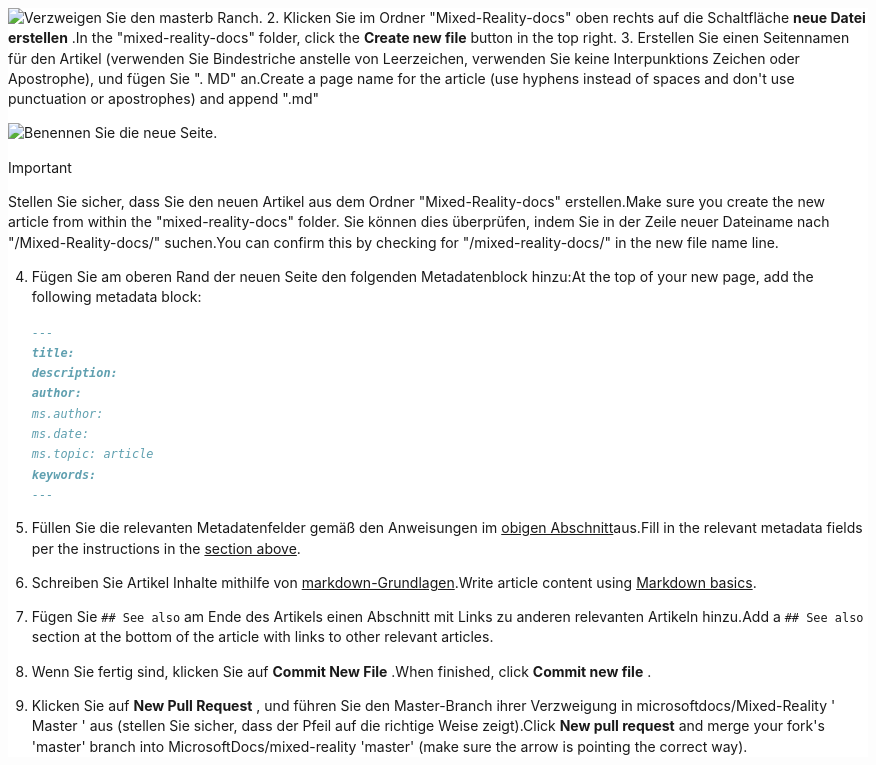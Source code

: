    ![Verzweigen Sie den masterb Ranch.](images/forkbranch.png)
2. <span data-ttu-id="41dac-164">Klicken Sie im Ordner "Mixed-Reality-docs" oben rechts auf die Schaltfläche **neue Datei erstellen** .</span><span class="sxs-lookup"><span data-stu-id="41dac-164">In the "mixed-reality-docs" folder, click the **Create new file** button in the top right.</span></span>
3. <span data-ttu-id="41dac-165">Erstellen Sie einen Seitennamen für den Artikel (verwenden Sie Bindestriche anstelle von Leerzeichen, verwenden Sie keine Interpunktions Zeichen oder Apostrophe), und fügen Sie ". MD" an.</span><span class="sxs-lookup"><span data-stu-id="41dac-165">Create a page name for the article (use hyphens instead of spaces and don't use punctuation or apostrophes) and append ".md"</span></span>

   ![Benennen Sie die neue Seite.](images/newpagetitle.PNG)
   
   >[!IMPORTANT]
   ><span data-ttu-id="41dac-167">Stellen Sie sicher, dass Sie den neuen Artikel aus dem Ordner "Mixed-Reality-docs" erstellen.</span><span class="sxs-lookup"><span data-stu-id="41dac-167">Make sure you create the new article from within the "mixed-reality-docs" folder.</span></span> <span data-ttu-id="41dac-168">Sie können dies überprüfen, indem Sie in der Zeile neuer Dateiname nach "/Mixed-Reality-docs/" suchen.</span><span class="sxs-lookup"><span data-stu-id="41dac-168">You can confirm this by checking for "/mixed-reality-docs/" in the new file name line.</span></span>

4. <span data-ttu-id="41dac-169">Fügen Sie am oberen Rand der neuen Seite den folgenden Metadatenblock hinzu:</span><span class="sxs-lookup"><span data-stu-id="41dac-169">At the top of your new page, add the following metadata block:</span></span>

   ```md
   ---
   title:
   description:
   author:
   ms.author:
   ms.date:
   ms.topic: article
   keywords:
   ---
   ```

5. <span data-ttu-id="41dac-170">Füllen Sie die relevanten Metadatenfelder gemäß den Anweisungen im [obigen Abschnitt](#editing-an-existing-article)aus.</span><span class="sxs-lookup"><span data-stu-id="41dac-170">Fill in the relevant metadata fields per the instructions in the [section above](#editing-an-existing-article).</span></span>
6. <span data-ttu-id="41dac-171">Schreiben Sie Artikel Inhalte mithilfe von [markdown-Grundlagen](#markdown-basics).</span><span class="sxs-lookup"><span data-stu-id="41dac-171">Write article content using [Markdown basics](#markdown-basics).</span></span>
7. <span data-ttu-id="41dac-172">Fügen Sie `## See also` am Ende des Artikels einen Abschnitt mit Links zu anderen relevanten Artikeln hinzu.</span><span class="sxs-lookup"><span data-stu-id="41dac-172">Add a `## See also` section at the bottom of the article with links to other relevant articles.</span></span>
8. <span data-ttu-id="41dac-173">Wenn Sie fertig sind, klicken Sie auf **Commit New File** .</span><span class="sxs-lookup"><span data-stu-id="41dac-173">When finished, click **Commit new file** .</span></span>
9. <span data-ttu-id="41dac-174">Klicken Sie auf **New Pull Request** , und führen Sie den Master-Branch ihrer Verzweigung in microsoftdocs/Mixed-Reality ' Master ' aus (stellen Sie sicher, dass der Pfeil auf die richtige Weise zeigt).</span><span class="sxs-lookup"><span data-stu-id="41dac-174">Click **New pull request** and merge your fork's 'master' branch into MicrosoftDocs/mixed-reality 'master' (make sure the arrow is pointing the correct way).</span></span>
